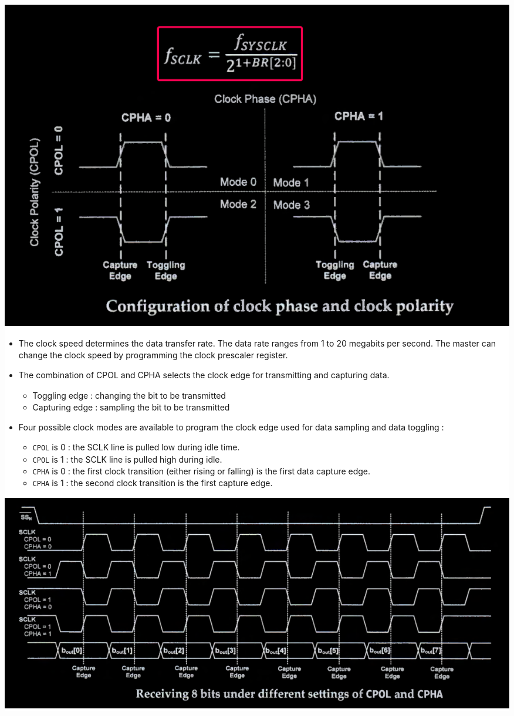 ![alt text](./images/pol_phase.png)

* The clock speed determines the data transfer rate. The data rate ranges from 1 to 20
megabits per second. The master can change the clock speed by programming the clock
prescaler register.

* The combination of CPOL and CPHA selects the clock edge for transmitting and capturing data.
    * Toggling edge : changing the bit to be transmitted
    * Capturing edge : sampling the bit to be transmitted

* Four possible clock modes are available to program the clock edge used for data sampling and data toggling :
    * `CPOL` is 0 : the SCLK line is pulled low during idle time.
    * `CPOL` is 1 : the SCLK line is pulled high during idle.
    * `CPHA` is 0 : the first clock transition (either rising or falling) is the first data capture edge.
    * `CPHA` is 1 : the second clock transition is the first capture edge.

![alt text](./images/8bit_pol_phase.png)